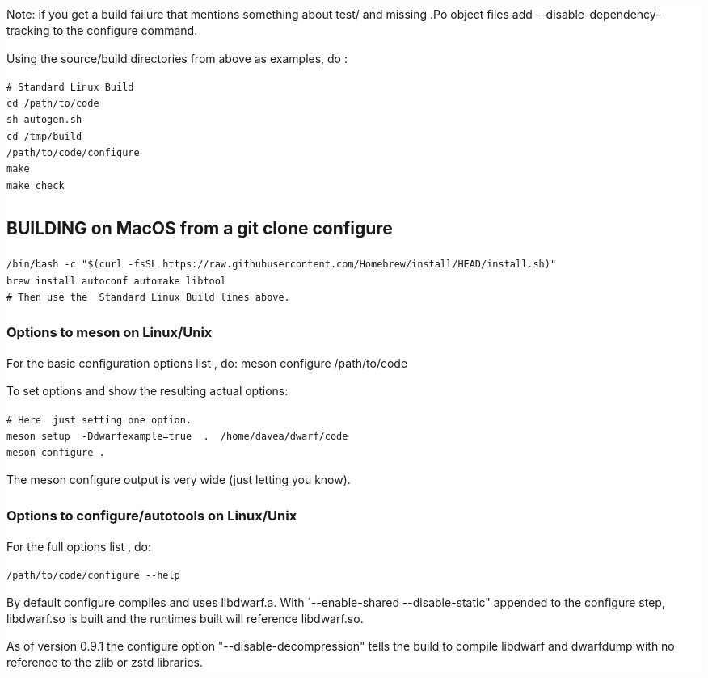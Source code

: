 Note: if you get a build failure that mentions
something about test/ and missing .Po object files
add --disable-dependency-tracking to the configure
command.

Using the source/build directories from above as examples,
do :

    # Standard Linux Build
    cd /path/to/code
    sh autogen.sh
    cd /tmp/build
    /path/to/code/configure
    make
    make check

## BUILDING on MacOS from a git clone configure
    /bin/bash -c "$(curl -fsSL https://raw.githubusercontent.com/Homebrew/install/HEAD/install.sh)"
    brew install autoconf automake libtool
    # Then use the  Standard Linux Build lines above.

### Options to meson on Linux/Unix

For the basic configuration options list , do:
    meson configure /path/to/code

To set options and show the resulting actual options:

    # Here  just setting one option.
    meson setup  -Ddwarfexample=true  .  /home/davea/dwarf/code
    meson configure .

The meson configure output is very wide (just letting you know).

### Options to configure/autotools on Linux/Unix

For the full options list , do:

    /path/to/code/configure --help

By default configure compiles and uses libdwarf.a.
With `--enable-shared --disable-static"
appended to the configure step,
libdwarf.so is built and the runtimes
built will reference libdwarf.so.

As of version 0.9.1 the configure option
"--disable-decompression" tells the build to compile
libdwarf and dwarfdump with no reference to the zlib or
zstd libraries.
